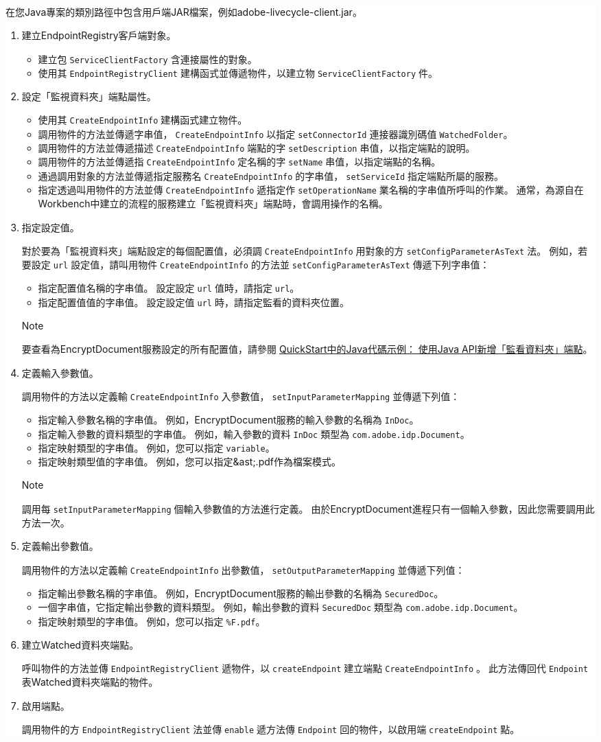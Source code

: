    在您Java專案的類別路徑中包含用戶端JAR檔案，例如adobe-livecycle-client.jar。

1. 建立EndpointRegistry客戶端對象。

   * 建立包 `ServiceClientFactory` 含連接屬性的對象。
   * 使用其 `EndpointRegistryClient` 建構函式並傳遞物件，以建立物 `ServiceClientFactory` 件。

1. 設定「監視資料夾」端點屬性。

   * 使用其 `CreateEndpointInfo` 建構函式建立物件。
   * 調用物件的方法並傳遞字串值， `CreateEndpointInfo` 以指定 `setConnectorId` 連接器識別碼值 `WatchedFolder`。
   * 調用物件的方法並傳遞描述 `CreateEndpointInfo` 端點的字 `setDescription` 串值，以指定端點的說明。
   * 調用物件的方法並傳遞指 `CreateEndpointInfo` 定名稱的字 `setName` 串值，以指定端點的名稱。
   * 通過調用對象的方法並傳遞指定服務名 `CreateEndpointInfo` 的字串值， `setServiceId` 指定端點所屬的服務。
   * 指定透過叫用物件的方法並傳 `CreateEndpointInfo` 遞指定作 `setOperationName` 業名稱的字串值所呼叫的作業。 通常，為源自在Workbench中建立的流程的服務建立「監視資料夾」端點時，會調用操作的名稱。

1. 指定設定值。

   對於要為「監視資料夾」端點設定的每個配置值，必須調 `CreateEndpointInfo` 用對象的方 `setConfigParameterAsText` 法。 例如，若要設定 `url` 設定值，請叫用物件 `CreateEndpointInfo` 的方法並 `setConfigParameterAsText` 傳遞下列字串值：

   * 指定配置值名稱的字串值。 設定設定 `url` 值時，請指定 `url`。
   * 指定配置值值的字串值。 設定設定值 `url` 時，請指定監看的資料夾位置。

   >[!NOTE]
   >
   >要查看為EncryptDocument服務設定的所有配置值，請參閱 [QuickStart中的Java代碼示例： 使用Java API新增「監看資料夾」端點](/help/forms/developing/endpoint-registry-java-api-quick.md#quickstart-adding-a-watched-folder-endpoint-using-the-java-api)。

1. 定義輸入參數值。

   調用物件的方法以定義輸 `CreateEndpointInfo` 入參數值， `setInputParameterMapping` 並傳遞下列值：

   * 指定輸入參數名稱的字串值。 例如，EncryptDocument服務的輸入參數的名稱為 `InDoc`。
   * 指定輸入參數的資料類型的字串值。 例如，輸入參數的資料 `InDoc` 類型為 `com.adobe.idp.Document`。
   * 指定映射類型的字串值。 例如，您可以指定 `variable`。
   * 指定映射類型值的字串值。 例如，您可以指定&amp;ast;.pdf作為檔案模式。

   >[!NOTE]
   >
   >調用每 `setInputParameterMapping` 個輸入參數值的方法進行定義。 由於EncryptDocument進程只有一個輸入參數，因此您需要調用此方法一次。

1. 定義輸出參數值。

   調用物件的方法以定義輸 `CreateEndpointInfo` 出參數值， `setOutputParameterMapping` 並傳遞下列值：

   * 指定輸出參數名稱的字串值。 例如，EncryptDocument服務的輸出參數的名稱為 `SecuredDoc`。
   * 一個字串值，它指定輸出參數的資料類型。 例如，輸出參數的資料 `SecuredDoc` 類型為 `com.adobe.idp.Document`。
   * 指定映射類型的字串值。 例如，您可以指定 `%F.pdf`。

1. 建立Watched資料夾端點。

   呼叫物件的方法並傳 `EndpointRegistryClient` 遞物件，以 `createEndpoint` 建立端點 `CreateEndpointInfo` 。 此方法傳回代 `Endpoint` 表Watched資料夾端點的物件。

1. 啟用端點。

   調用物件的方 `EndpointRegistryClient` 法並傳 `enable` 遞方法傳 `Endpoint` 回的物件，以啟用端 `createEndpoint` 點。
